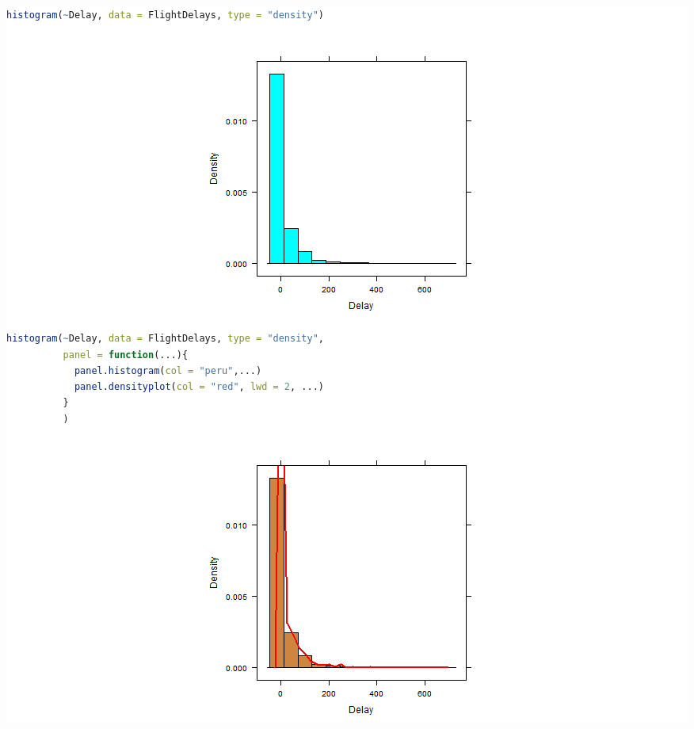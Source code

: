 ```r
histogram(~Delay, data = FlightDelays, type = "density")
```

<img src="figure/HistoEDA3.png" title="plot of chunk HistoEDA" alt="plot of chunk HistoEDA" style="display: block; margin: auto;" />

```r
histogram(~Delay, data = FlightDelays, type = "density",
          panel = function(...){
            panel.histogram(col = "peru",...)
            panel.densityplot(col = "red", lwd = 2, ...)
          }
          )
```

<img src="figure/HistoEDA4.png" title="plot of chunk HistoEDA" alt="plot of chunk HistoEDA" style="display: block; margin: auto;" />
